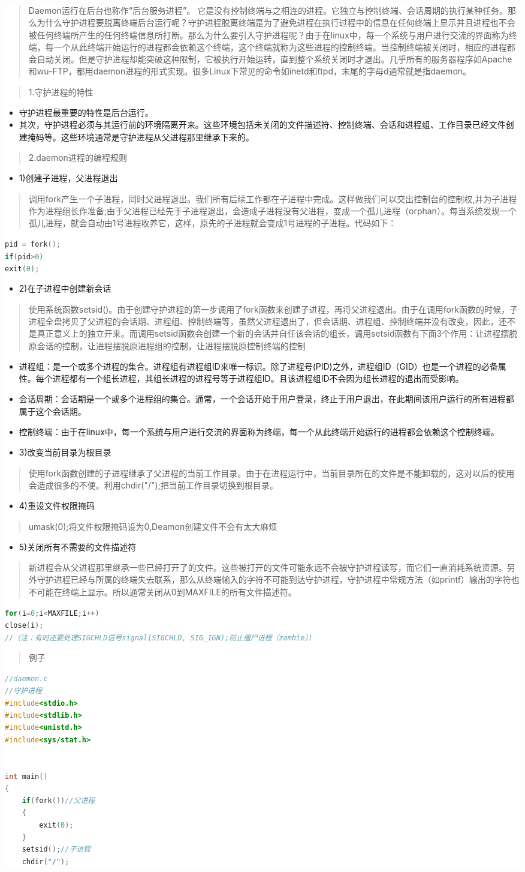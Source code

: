> Daemon运行在后台也称作“后台服务进程”。 它是没有控制终端与之相连的进程。它独立与控制终端、会话周期的执行某种任务。那么为什么守护进程要脱离终端后台运行呢？守护进程脱离终端是为了避免进程在执行过程中的信息在任何终端上显示并且进程也不会被任何终端所产生的任何终端信息所打断。那么为什么要引入守护进程呢？由于在linux中，每一个系统与用户进行交流的界面称为终端，每一个从此终端开始运行的进程都会依赖这个终端，这个终端就称为这些进程的控制终端。当控制终端被关闭时，相应的进程都会自动关闭。但是守护进程却能突破这种限制，它被执行开始运转，直到整个系统关闭时才退出。几乎所有的服务器程序如Apache和wu-FTP，都用daemon进程的形式实现。很多Linux下常见的命令如inetd和ftpd，末尾的字母d通常就是指daemon。 


> 1.守护进程的特性

+ 守护进程最重要的特性是后台运行。
+ 其次，守护进程必须与其运行前的环境隔离开来。这些环境包括未关闭的文件描述符、控制终端、会话和进程组、工作目录已经文件创建掩码等。这些环境通常是守护进程从父进程那里继承下来的。


> 2.daemon进程的编程规则

+ 1)创建子进程，父进程退出

> 调用fork产生一个子进程，同时父进程退出。我们所有后续工作都在子进程中完成。这样做我们可以交出控制台的控制权,并为子进程作为进程组长作准备;由于父进程已经先于子进程退出，会造成子进程没有父进程，变成一个孤儿进程（orphan）。每当系统发现一个孤儿进程，就会自动由1号进程收养它，这样，原先的子进程就会变成1号进程的子进程。代码如下：

```c
pid = fork();
if(pid>0)
exit(0);
```

+ 2)在子进程中创建新会话

> 使用系统函数setsid()。由于创建守护进程的第一步调用了fork函数来创建子进程，再将父进程退出。由于在调用fork函数的时候，子进程全盘拷贝了父进程的会话期、进程组、控制终端等，虽然父进程退出了，但会话期、进程组、控制终端并没有改变，因此，还不是真正意义上的独立开来。而调用setsid函数会创建一个新的会话并自任该会话的组长，调用setsid函数有下面3个作用：让进程摆脱原会话的控制，让进程摆脱原进程组的控制，让进程摆脱原控制终端的控制

+ 进程组：是一个或多个进程的集合。进程组有进程组ID来唯一标识。除了进程号(PID)之外，进程组ID（GID）也是一个进程的必备属性。每个进程都有一个组长进程，其组长进程的进程号等于进程组ID。且该进程组ID不会因为组长进程的退出而受影响。
+ 会话周期：会话期是一个或多个进程组的集合。通常，一个会话开始于用户登录，终止于用户退出，在此期间该用户运行的所有进程都属于这个会话期。
+ 控制终端：由于在linux中，每一个系统与用户进行交流的界面称为终端，每一个从此终端开始运行的进程都会依赖这个控制终端。

+ 3)改变当前目录为根目录

> 使用fork函数创建的子进程继承了父进程的当前工作目录。由于在进程运行中，当前目录所在的文件是不能卸载的，这对以后的使用会造成很多的不便。利用chdir("/");把当前工作目录切换到根目录。

+ 4)重设文件权限掩码

> umask(0);将文件权限掩码设为0,Deamon创建文件不会有太大麻烦

+ 5)关闭所有不需要的文件描述符

> 新进程会从父进程那里继承一些已经打开了的文件。这些被打开的文件可能永远不会被守护进程读写，而它们一直消耗系统资源。另外守护进程已经与所属的终端失去联系，那么从终端输入的字符不可能到达守护进程，守护进程中常规方法（如printf）输出的字符也不可能在终端上显示。所以通常关闭从0到MAXFILE的所有文件描述符。

```c
for(i=0;i<MAXFILE;i++)
close(i);
//（注：有时还要处理SIGCHLD信号signal(SIGCHLD, SIG_IGN);防止僵尸进程（zombie））
```

> 例子

```c
//daemon.c
//守护进程
#include<stdio.h>
#include<stdlib.h>
#include<unistd.h>
#include<sys/stat.h>


int main()
{
    if(fork())//父进程
    {
        exit(0);
    }
    setsid();//子进程
    chdir("/");
```